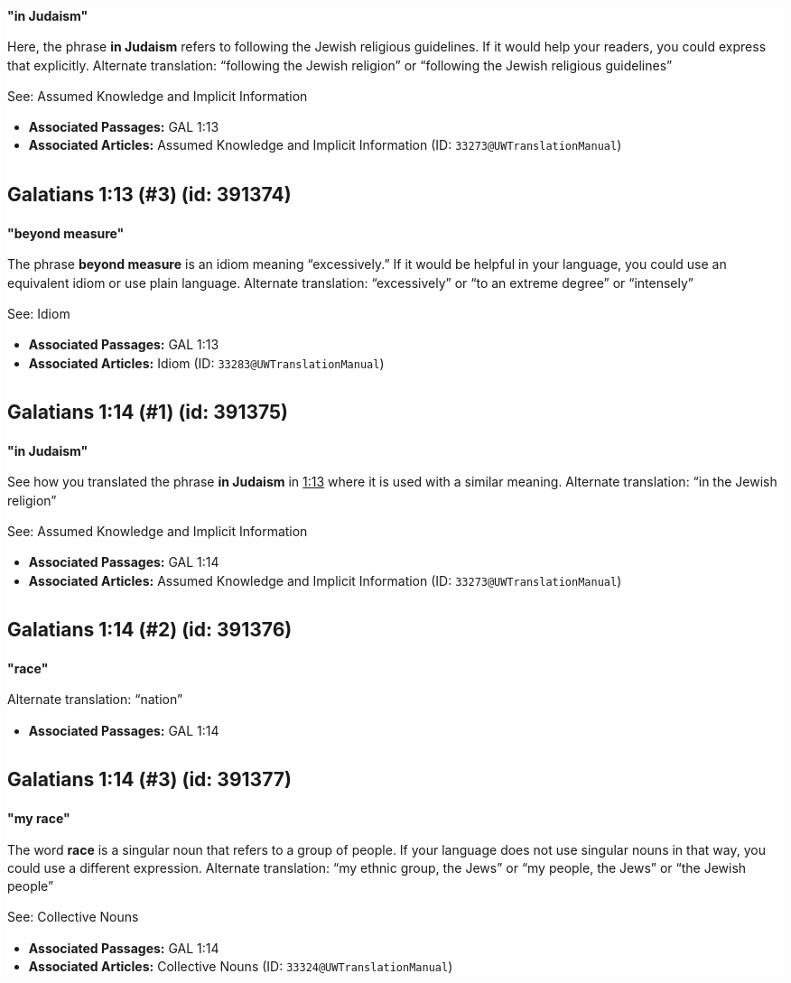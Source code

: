 **"in Judaism"**

Here, the phrase **in Judaism** refers to following the Jewish religious guidelines. If it would help your readers, you could express that explicitly. Alternate translation: “following the Jewish religion” or “following the Jewish religious guidelines”

See: Assumed Knowledge and Implicit Information

* **Associated Passages:** GAL 1:13
* **Associated Articles:** Assumed Knowledge and Implicit Information (ID: `33273@UWTranslationManual`)

## Galatians 1:13 (#3) (id: 391374)

**"beyond measure"**

The phrase **beyond measure** is an idiom meaning “excessively.” If it would be helpful in your language, you could use an equivalent idiom or use plain language. Alternate translation: “excessively” or “to an extreme degree” or “intensely”

See: Idiom

* **Associated Passages:** GAL 1:13
* **Associated Articles:** Idiom (ID: `33283@UWTranslationManual`)

## Galatians 1:14 (#1) (id: 391375)

**"in Judaism"**

See how you translated the phrase **in Judaism** in [1:13](https://ref.ly/Gal1:13) where it is used with a similar meaning. Alternate translation: “in the Jewish religion”

See: Assumed Knowledge and Implicit Information

* **Associated Passages:** GAL 1:14
* **Associated Articles:** Assumed Knowledge and Implicit Information (ID: `33273@UWTranslationManual`)

## Galatians 1:14 (#2) (id: 391376)

**"race"**

Alternate translation: “nation”

* **Associated Passages:** GAL 1:14

## Galatians 1:14 (#3) (id: 391377)

**"my race"**

The word **race** is a singular noun that refers to a group of people. If your language does not use singular nouns in that way, you could use a different expression. Alternate translation: “my ethnic group, the Jews” or “my people, the Jews” or “the Jewish people”

See: Collective Nouns

* **Associated Passages:** GAL 1:14
* **Associated Articles:** Collective Nouns (ID: `33324@UWTranslationManual`)
